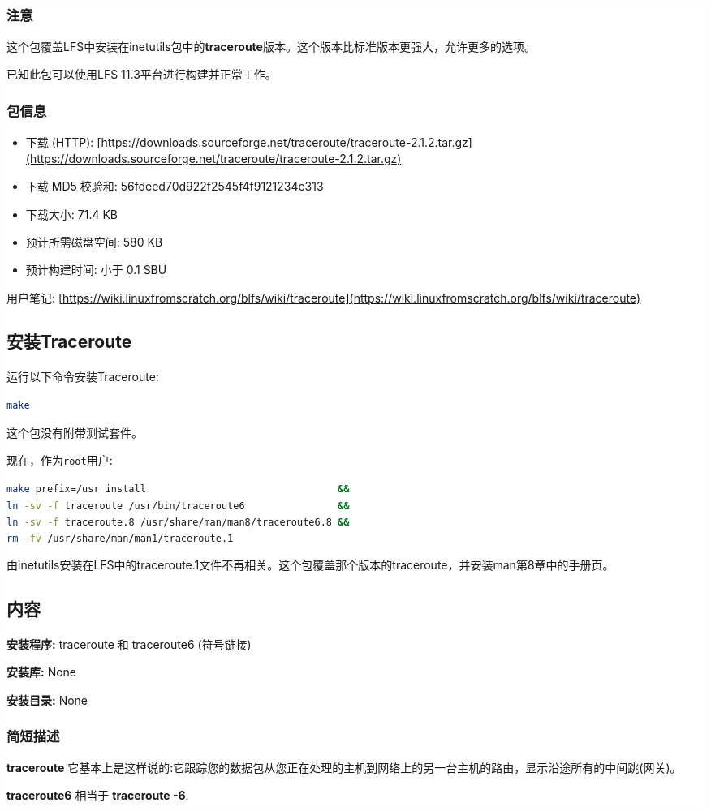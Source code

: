 ### 注意

这个包覆盖LFS中安装在inetutils包中的**traceroute**版本。这个版本比标准版本更强大，允许更多的选项。

已知此包可以使用LFS 11.3平台进行构建并正常工作。

### 包信息

*   下载 (HTTP): [https://downloads.sourceforge.net/traceroute/traceroute-2.1.2.tar.gz](https://downloads.sourceforge.net/traceroute/traceroute-2.1.2.tar.gz)
    
*   下载 MD5 校验和: 56fdeed70d922f2545f4f9121234c313
    
*   下载大小: 71.4 KB
    
*   预计所需磁盘空间: 580 KB
    
*   预计构建时间: 小于 0.1 SBU
    

用户笔记: [https://wiki.linuxfromscratch.org/blfs/wiki/traceroute](https://wiki.linuxfromscratch.org/blfs/wiki/traceroute)

安装Traceroute
--------------------------

运行以下命令安装Traceroute:

```bash
make
```

这个包没有附带测试套件。

现在，作为`root`用户:

```bash
make prefix=/usr install                                 &&
ln -sv -f traceroute /usr/bin/traceroute6                &&
ln -sv -f traceroute.8 /usr/share/man/man8/traceroute6.8 &&
rm -fv /usr/share/man/man1/traceroute.1
```

由inetutils安装在LFS中的traceroute.1文件不再相关。这个包覆盖那个版本的traceroute，并安装man第8章中的手册页。

内容
--------

**安装程序:** traceroute 和 traceroute6 (符号链接)

**安装库:** None

**安装目录:** None

### 简短描述

**traceroute**          它基本上是这样说的:它跟踪您的数据包从您正在处理的主机到网络上的另一台主机的路由，显示沿途所有的中间跳(网关)。

**traceroute6**         相当于 **traceroute -6**.

